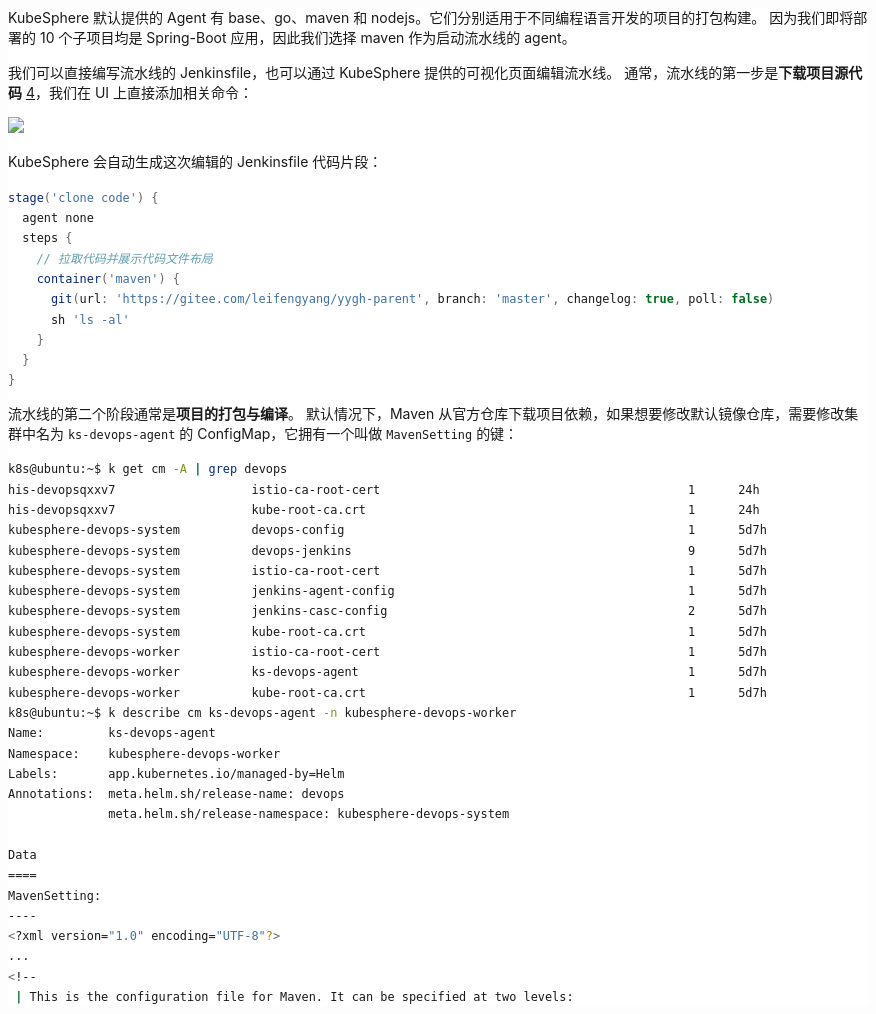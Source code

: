 KubeSphere 默认提供的 Agent 有 base、go、maven 和 nodejs。它们分别适用于不同编程语言开发的项目的打包构建。 因为我们即将部署的 10 个子项目均是 Spring-Boot 应用，因此我们选择 maven 作为启动流水线的 agent。

我们可以直接编写流水线的 Jenkinsfile，也可以通过 KubeSphere 提供的可视化页面编辑流水线。 通常，流水线的第一步是**下载项目源代码** [4](https://hliangzhao.cn/articles/000001637123225376d9e01cc3841cb9c4fa467de7aaf83000#fn:4 "4")，我们在 UI 上直接添加相关命令：

![](https://pek3b.qingstor.com/kubesphere-community/images/6d7add0f-de92-4ea6-8ffa-b173398d6052.png)

KubeSphere 会自动生成这次编辑的 Jenkinsfile 代码片段：

```groovy
stage('clone code') {
  agent none
  steps {
    // 拉取代码并展示代码文件布局
    container('maven') {
      git(url: 'https://gitee.com/leifengyang/yygh-parent', branch: 'master', changelog: true, poll: false)
      sh 'ls -al'
    }
  }
}
```

流水线的第二个阶段通常是**项目的打包与编译**。 默认情况下，Maven 从官方仓库下载项目依赖，如果想要修改默认镜像仓库，需要修改集群中名为 `ks-devops-agent` 的 ConfigMap，它拥有一个叫做 `MavenSetting` 的键：

```bash
k8s@ubuntu:~$ k get cm -A | grep devops
his-devopsqxxv7                   istio-ca-root-cert                                           1      24h
his-devopsqxxv7                   kube-root-ca.crt                                             1      24h
kubesphere-devops-system          devops-config                                                1      5d7h
kubesphere-devops-system          devops-jenkins                                               9      5d7h
kubesphere-devops-system          istio-ca-root-cert                                           1      5d7h
kubesphere-devops-system          jenkins-agent-config                                         1      5d7h
kubesphere-devops-system          jenkins-casc-config                                          2      5d7h
kubesphere-devops-system          kube-root-ca.crt                                             1      5d7h
kubesphere-devops-worker          istio-ca-root-cert                                           1      5d7h
kubesphere-devops-worker          ks-devops-agent                                              1      5d7h
kubesphere-devops-worker          kube-root-ca.crt                                             1      5d7h
k8s@ubuntu:~$ k describe cm ks-devops-agent -n kubesphere-devops-worker
Name:         ks-devops-agent
Namespace:    kubesphere-devops-worker
Labels:       app.kubernetes.io/managed-by=Helm
Annotations:  meta.helm.sh/release-name: devops
              meta.helm.sh/release-namespace: kubesphere-devops-system

Data
====
MavenSetting:
----
<?xml version="1.0" encoding="UTF-8"?>
...
<!--
 | This is the configuration file for Maven. It can be specified at two levels:
```